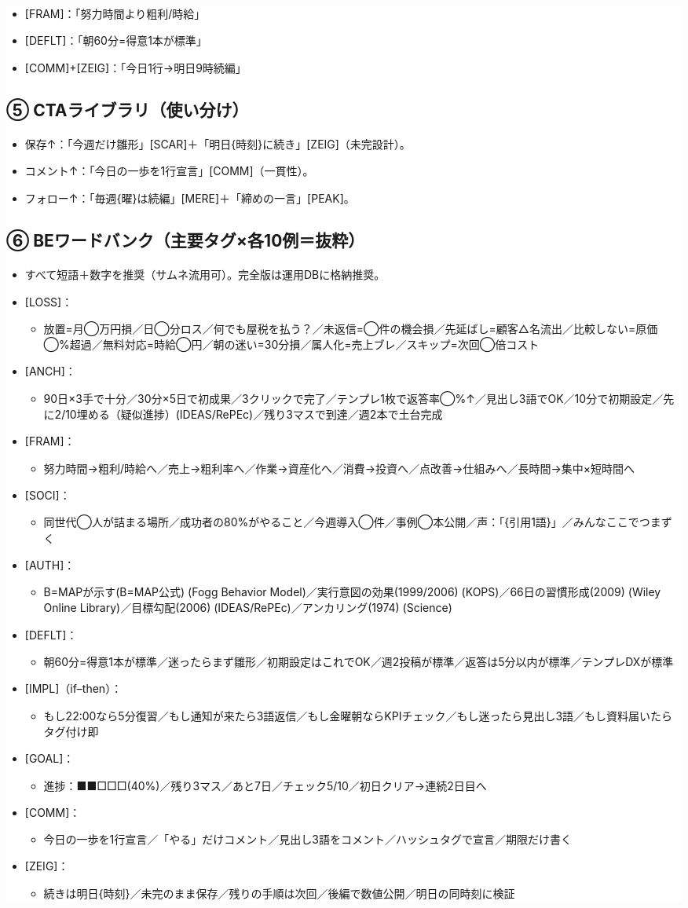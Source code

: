 
- [FRAM]：「努力時間より粗利/時給」


- [DEFLT]：「朝60分=得意1本が標準」


- [COMM]+[ZEIG]：「今日1行→明日9時続編」



## ⑤ CTAライブラリ（使い分け）
- 保存↑：「今週だけ雛形」[SCAR]＋「明日{時刻}に続き」[ZEIG]（未完設計）。


- コメント↑：「今日の一歩を1行宣言」[COMM]（一貫性）。


- フォロー↑：「毎週{曜}は続編」[MERE]＋「締めの一言」[PEAK]。



## ⑥ BEワードバンク（主要タグ×各10例＝抜粋）
- すべて短語＋数字を推奨（サムネ流用可）。完全版は運用DBに格納推奨。
- [LOSS]：
  - 放置=月◯万円損／日◯分ロス／何でも屋税を払う？／未返信=◯件の機会損／先延ばし=顧客△名流出／比較しない=原価◯%超過／無料対応=時給◯円／朝の迷い=30分損／属人化=売上ブレ／スキップ=次回◯倍コスト


- [ANCH]：
  - 90日×3手で十分／30分×5日で初成果／3クリックで完了／テンプレ1枚で返答率◯%↑／見出し3語でOK／10分で初期設定／先に2/10埋める（疑似進捗）(IDEAS/RePEc)／残り3マスで到達／週2本で土台完成


- [FRAM]：
  - 努力時間→粗利/時給へ／売上→粗利率へ／作業→資産化へ／消費→投資へ／点改善→仕組みへ／長時間→集中×短時間へ


- [SOCI]：
  - 同世代◯人が詰まる場所／成功者の80%がやること／今週導入◯件／事例◯本公開／声：「{引用1語}」／みんなここでつまずく


- [AUTH]：
  - B=MAPが示す(B=MAP公式) (Fogg Behavior Model)／実行意図の効果(1999/2006) (KOPS)／66日の習慣形成(2009) (Wiley Online Library)／目標勾配(2006) (IDEAS/RePEc)／アンカリング(1974) (Science)


- [DEFLT]：
  - 朝60分=得意1本が標準／迷ったらまず雛形／初期設定はこれでOK／週2投稿が標準／返答は5分以内が標準／テンプレDXが標準


- [IMPL]（if–then）：
  - もし22:00なら5分復習／もし通知が来たら3語返信／もし金曜朝ならKPIチェック／もし迷ったら見出し3語／もし資料届いたらタグ付け即


- [GOAL]：
  - 進捗：■■□□□(40%)／残り3マス／あと7日／チェック5/10／初日クリア→連続2日目へ


- [COMM]：
  - 今日の一歩を1行宣言／「やる」だけコメント／見出し3語をコメント／ハッシュタグで宣言／期限だけ書く


- [ZEIG]：
  - 続きは明日{時刻}／未完のまま保存／残りの手順は次回／後編で数値公開／明日の同時刻に検証

